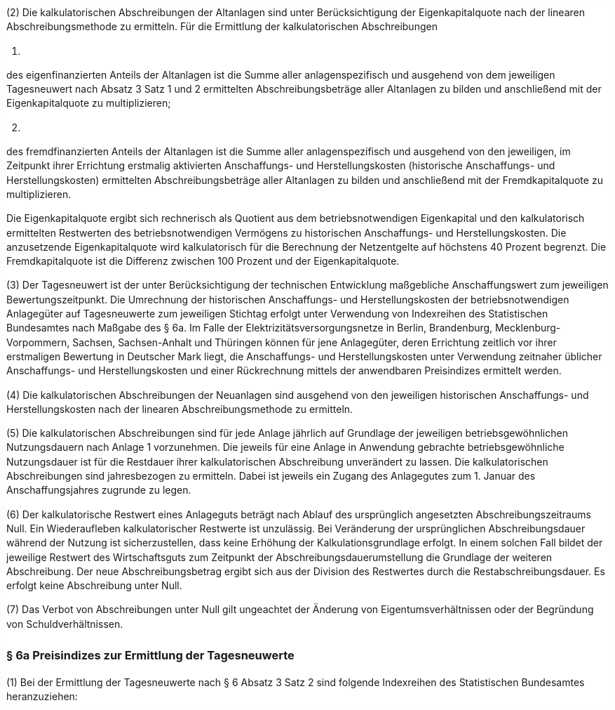 (2) Die kalkulatorischen Abschreibungen der Altanlagen sind unter Berücksichtigung der Eigenkapitalquote nach der linearen Abschreibungsmethode zu ermitteln. Für die Ermittlung der kalkulatorischen Abschreibungen

1.  
des eigenfinanzierten Anteils der Altanlagen ist die Summe aller anlagenspezifisch und ausgehend von dem jeweiligen Tagesneuwert nach Absatz 3 Satz 1 und 2 ermittelten Abschreibungsbeträge aller Altanlagen zu bilden und anschließend mit der Eigenkapitalquote zu multiplizieren;

2.  
des fremdfinanzierten Anteils der Altanlagen ist die Summe aller anlagenspezifisch und ausgehend von den jeweiligen, im Zeitpunkt ihrer Errichtung erstmalig aktivierten Anschaffungs- und Herstellungskosten (historische Anschaffungs- und Herstellungskosten) ermittelten Abschreibungsbeträge aller Altanlagen zu bilden und anschließend mit der Fremdkapitalquote zu multiplizieren.

Die Eigenkapitalquote ergibt sich rechnerisch als Quotient aus dem betriebsnotwendigen Eigenkapital und den kalkulatorisch ermittelten Restwerten des betriebsnotwendigen Vermögens zu historischen Anschaffungs- und Herstellungskosten. Die anzusetzende Eigenkapitalquote wird kalkulatorisch für die Berechnung der Netzentgelte auf höchstens 40 Prozent begrenzt. Die Fremdkapitalquote ist die Differenz zwischen 100 Prozent und der Eigenkapitalquote.

(3) Der Tagesneuwert ist der unter Berücksichtigung der technischen Entwicklung maßgebliche Anschaffungswert zum jeweiligen Bewertungszeitpunkt. Die Umrechnung der historischen Anschaffungs- und Herstellungskosten der betriebsnotwendigen Anlagegüter auf Tagesneuwerte zum jeweiligen Stichtag erfolgt unter Verwendung von Indexreihen des Statistischen Bundesamtes nach Maßgabe des § 6a. Im Falle der Elektrizitätsversorgungsnetze in Berlin, Brandenburg, Mecklenburg-Vorpommern, Sachsen, Sachsen-Anhalt und Thüringen können für jene Anlagegüter, deren Errichtung zeitlich vor ihrer erstmaligen Bewertung in Deutscher Mark liegt, die Anschaffungs- und Herstellungskosten unter Verwendung zeitnaher üblicher Anschaffungs- und Herstellungskosten und einer Rückrechnung mittels der anwendbaren Preisindizes ermittelt werden.

(4) Die kalkulatorischen Abschreibungen der Neuanlagen sind ausgehend von den jeweiligen historischen Anschaffungs- und Herstellungskosten nach der linearen Abschreibungsmethode zu ermitteln.

(5) Die kalkulatorischen Abschreibungen sind für jede Anlage jährlich auf Grundlage der jeweiligen betriebsgewöhnlichen Nutzungsdauern nach Anlage 1 vorzunehmen. Die jeweils für eine Anlage in Anwendung gebrachte betriebsgewöhnliche Nutzungsdauer ist für die Restdauer ihrer kalkulatorischen Abschreibung unverändert zu lassen. Die kalkulatorischen Abschreibungen sind jahresbezogen zu ermitteln. Dabei ist jeweils ein Zugang des Anlagegutes zum 1. Januar des Anschaffungsjahres zugrunde zu legen.

(6) Der kalkulatorische Restwert eines Anlageguts beträgt nach Ablauf des ursprünglich angesetzten Abschreibungszeitraums Null. Ein Wiederaufleben kalkulatorischer Restwerte ist unzulässig. Bei Veränderung der ursprünglichen Abschreibungsdauer während der Nutzung ist sicherzustellen, dass keine Erhöhung der Kalkulationsgrundlage erfolgt. In einem solchen Fall bildet der jeweilige Restwert des Wirtschaftsguts zum Zeitpunkt der Abschreibungsdauerumstellung die Grundlage der weiteren Abschreibung. Der neue Abschreibungsbetrag ergibt sich aus der Division des Restwertes durch die Restabschreibungsdauer. Es erfolgt keine Abschreibung unter Null.

(7) Das Verbot von Abschreibungen unter Null gilt ungeachtet der Änderung von Eigentumsverhältnissen oder der Begründung von Schuldverhältnissen.

### § 6a Preisindizes zur Ermittlung der Tagesneuwerte

(1) Bei der Ermittlung der Tagesneuwerte nach § 6 Absatz 3 Satz 2 sind folgende Indexreihen des Statistischen Bundesamtes heranzuziehen:
